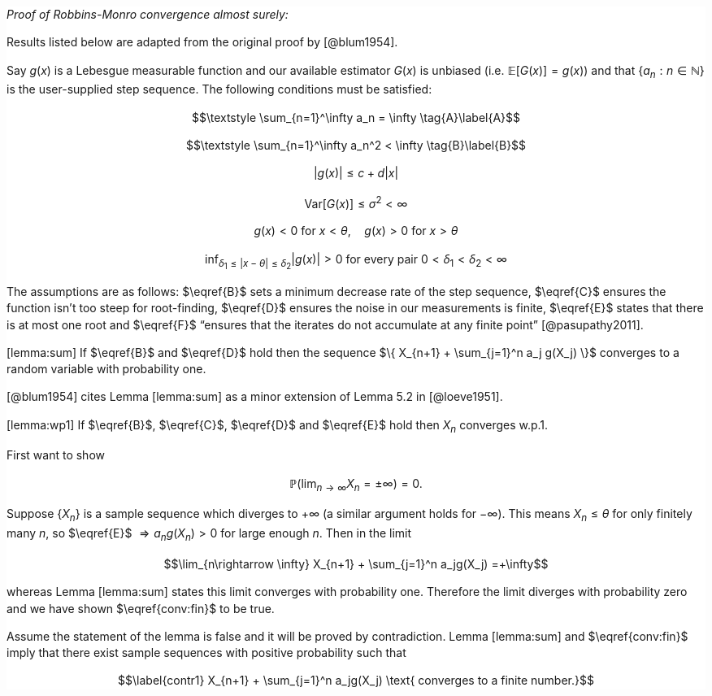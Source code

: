 *Proof of Robbins-Monro convergence almost surely:*

Results listed below are adapted from the original proof by [@blum1954].

Say $g(x)$ is a Lebesgue measurable function and our available estimator
$G(x)$ is unbiased (i.e. ${\mathbb{E}}[G(x)] = g(x)$) and that
$\{a_n : n \in {\mathbb{N}}\}$ is the user-supplied step sequence. The
following conditions must be satisfied:

$$\textstyle \sum_{n=1}^\infty a_n = \infty \tag{A}\label{A}$$

$$\textstyle \sum_{n=1}^\infty a_n^2 < \infty \tag{B}\label{B}$$

$$|g(x)| \leq c + d|x| \tag{C}\label{C}$$

$${\mathrm{Var}}[G(x)] \leq \sigma^2 < \infty \tag{D}\label{D}$$

$$g(x) < 0 \text{ for } x < \theta, \quad g(x) > 0 \text{ for } x > \theta \tag{E}\label{E}$$

$$\inf_{\delta_1 \leq |x-\theta| \leq \delta_2} |g(x)| > 0 \text{ for every pair } 0 < \delta_1 < \delta_2 < \infty \tag{F}\label{F}$$

The assumptions are as follows: $\eqref{B}$ sets a minimum decrease rate
of the step sequence, $\eqref{C}$ ensures the function isn’t too steep
for root-finding, $\eqref{D}$ ensures the noise in our measurements is
finite, $\eqref{E}$ states that there is at most one root and
$\eqref{F}$ “ensures that the iterates do not accumulate at any finite
point” [@pasupathy2011].

\[lemma:sum\] If $\eqref{B}$ and $\eqref{D}$ hold then the sequence
$\{ X_{n+1} + \sum_{j=1}^n a_j g(X_j) \}$ converges to a random variable
with probability one.

[@blum1954] cites Lemma \[lemma:sum\] as a minor extension of Lemma 5.2
in [@loeve1951].

\[lemma:wp1\] If $\eqref{B}$, $\eqref{C}$, $\eqref{D}$ and $\eqref{E}$
hold then $X_n$ converges w.p.1.

First want to show

$${\mathbb{P}}\left(\lim_{n\rightarrow \infty} X_n = \pm \infty\right) = 0.\label{conv:fin}$$

Suppose $\{X_n \}$ is a sample sequence which diverges to $+\infty$ (a
similar argument holds for $-\infty$). This means $X_n \leq \theta$ for
only finitely many $n$, so $\eqref{E}$ $\Rightarrow a_ng(X_n) > 0$ for
large enough $n$. Then in the limit

$$\lim_{n\rightarrow \infty} X_{n+1} + \sum_{j=1}^n a_jg(X_j) =+\infty$$

whereas Lemma \[lemma:sum\] states this limit converges with probability
one. Therefore the limit diverges with probability zero and we have
shown $\eqref{conv:fin}$ to be true.

Assume the statement of the lemma is false and it will be proved by
contradiction. Lemma \[lemma:sum\] and $\eqref{conv:fin}$ imply that
there exist sample sequences with positive probability such that

$$\label{contr1}
  X_{n+1} + \sum_{j=1}^n a_jg(X_j) \text{ converges to a finite number.}$$


[^1]: Note: the question of convergence speed was omitted from this
[^2]: Also could choose $-\infty < \epsilon_1 < \epsilon_2 < \theta$.
[^3]: The error appears to be asymmetric whereas Rastrigin’s function is